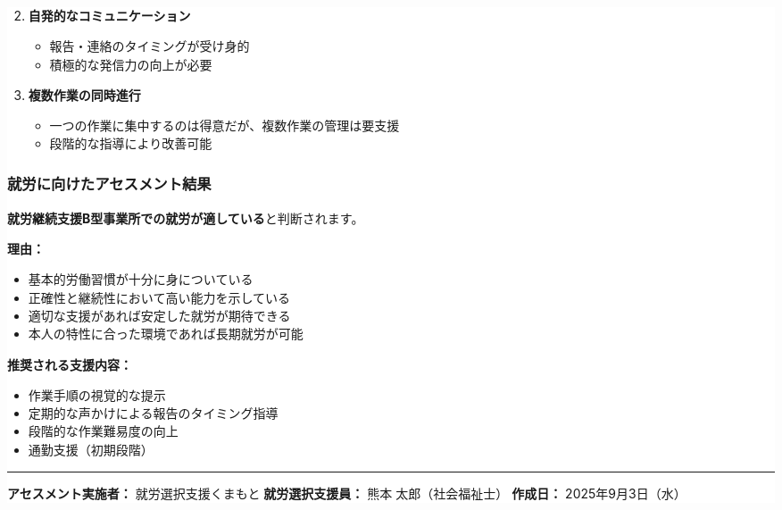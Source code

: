 2. **自発的なコミュニケーション**
   - 報告・連絡のタイミングが受け身的
   - 積極的な発信力の向上が必要

3. **複数作業の同時進行**
   - 一つの作業に集中するのは得意だが、複数作業の管理は要支援
   - 段階的な指導により改善可能

### 就労に向けたアセスメント結果
**就労継続支援B型事業所での就労が適している**と判断されます。

**理由：**
- 基本的労働習慣が十分に身についている
- 正確性と継続性において高い能力を示している  
- 適切な支援があれば安定した就労が期待できる
- 本人の特性に合った環境であれば長期就労が可能

**推奨される支援内容：**
- 作業手順の視覚的な提示
- 定期的な声かけによる報告のタイミング指導
- 段階的な作業難易度の向上
- 通勤支援（初期段階）

---

**アセスメント実施者：** 就労選択支援くまもと
**就労選択支援員：** 熊本 太郎（社会福祉士）
**作成日：** 2025年9月3日（水）